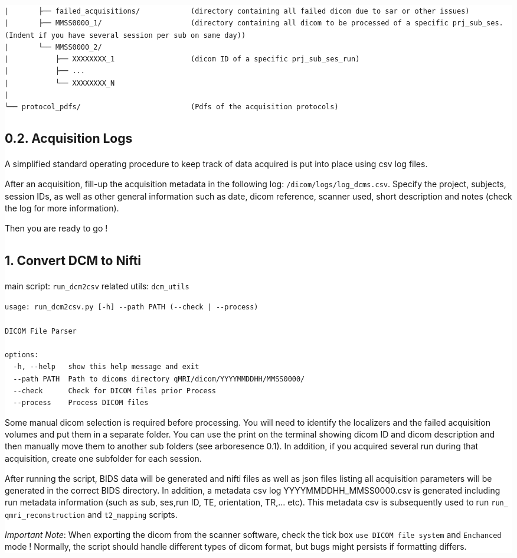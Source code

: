 ```
|       ├── failed_acquisitions/            (directory containing all failed dicom due to sar or other issues)
|       ├── MMSS0000_1/                     (directory containing all dicom to be processed of a specific prj_sub_ses. (Indent if you have several session per sub on same day))
|       └── MMSS0000_2/                     
|           ├── XXXXXXXX_1                  (dicom ID of a specific prj_sub_ses_run)
|           ├── ...
|           └── XXXXXXXX_N
|    
└── protocol_pdfs/                          (Pdfs of the acquisition protocols)
```

## 0.2. Acquisition Logs

A simplified standard operating procedure to keep track of data acquired is put into place using csv log files. 

After an acquisition, fill-up the acquisition metadata in the following log: `/dicom/logs/log_dcms.csv`. Specify the project, subjects, session IDs, as well as other general information such as date, dicom reference, scanner used, short description and notes (check the log for more information).

Then you are ready to go !

## 1. Convert DCM to Nifti

main script: `run_dcm2csv`
related utils: `dcm_utils`

```
usage: run_dcm2csv.py [-h] --path PATH (--check | --process)

DICOM File Parser

options:
  -h, --help   show this help message and exit
  --path PATH  Path to dicoms directory qMRI/dicom/YYYYMMDDHH/MMSS0000/
  --check      Check for DICOM files prior Process
  --process    Process DICOM files
```

Some manual dicom selection is required before processing. You will need to identify the localizers and the failed acquisition volumes and put them in a separate folder. You can use the print on the terminal showing dicom ID and dicom description and then manually move them to another sub folders (see arboresence 0.1). In addition, if you acquired several run during that acquisition, create one subfolder for each session.

After running the script, BIDS data will be generated and nifti files as well as json files listing all acquisition parameters will be generated in the correct BIDS directory. In addition, a metadata csv log YYYYMMDDHH_MMSS0000.csv is generated including run metadata information (such as sub, ses,run ID, TE, orientation, TR,... etc). This metadata csv is subsequently used to run  `run_qmri_reconstruction` and  `t2_mapping` scripts.

*Important Note*: When exporting the dicom from the scanner software, check the tick box `use DICOM file system` and `Enchanced` mode ! Normally, the script should handle different types of dicom format, but bugs might persists if formatting differs.
